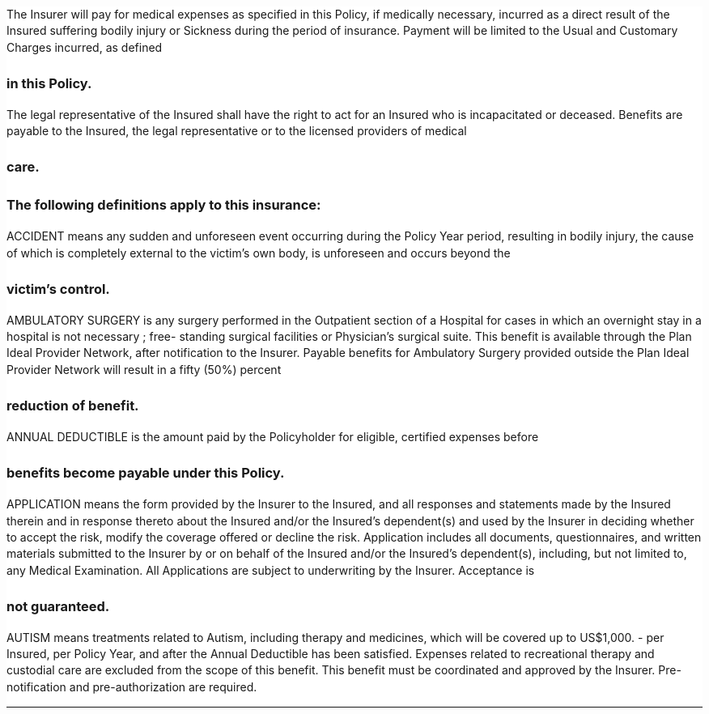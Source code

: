 The Insurer will pay for medical expenses as specified in
this Policy, if medically necessary, incurred as a direct
result of the Insured suffering bodily injury or  Sickness
during the period of insurance. Payment will be limited to
the Usual and Customary Charges incurred, as defined
### in this Policy.

The legal representative of the Insured shall have the
right to act for an Insured who is incapacitated or
deceased. Benefits are payable to the Insured, the legal
representative or to the licensed providers of medical
### care.

### The following definitions apply to this insurance:

ACCIDENT means any sudden and unforeseen event
occurring during the Policy Year period, resulting in bodily
injury, the cause of which is completely external to the
victim’s own body, is unforeseen and occurs beyond the
### victim’s control.

AMBULATORY SURGERY is any surgery performed in
the Outpatient section of a Hospital for cases in which an
overnight stay in a hospital is not necessary ; free-
standing surgical facilities  or Physician’s surgical suite.
This benefit is available through the Plan Ideal  Provider
Network, after notification to the Insurer. Payable benefits
for Ambulatory Surgery provided outside the Plan Ideal
Provider Network will result in a fifty (50%) percent
### reduction of benefit.

ANNUAL DEDUCTIBLE is the amount paid by the
Policyholder for eligible, certified expenses before
### benefits become payable under this Policy.

APPLICATION means the form provided by the Insurer
to the Insured, and all responses and statements made
by the Insured therein and in response thereto about the
Insured and/or the Insured’s dependent(s) and used by
the Insurer in deciding whether to accept the risk, modify
the coverage offered or decline the risk. Application
includes all documents, questionnaires, and written
materials submitted to the Insurer by or on behalf of the
Insured and/or the Insured’s dependent(s), including, but
not limited to, any Medical Examination.  All Applications
are subject to underwriting by the Insurer. Acceptance is
### not guaranteed.

AUTISM means treatments related to Autism, including
therapy and medicines, which will be covered up to
US$1,000. - per Insured, per Policy Year, and after the
Annual Deductible has been satisfied. Expenses related
to recreational therapy and custodial care are excluded
from the scope of this benefit. This benefit must be
coordinated and approved by the Insurer. Pre-notification
and pre-authorization are required.

---